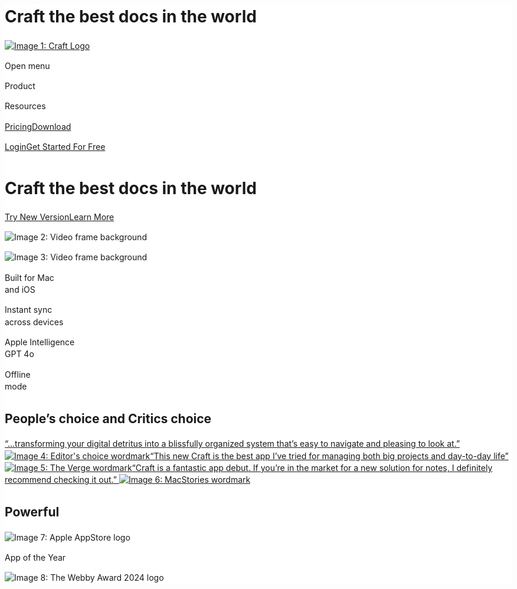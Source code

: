 Craft the best docs in the world
===============

[![Image 1: Craft Logo](https://www.craft.do/_next/static/media/craft_logo.04951fa2.png)](https://www.craft.do/)

Open menu

Product

Resources

[Pricing](https://www.craft.do/pricing)[Download](https://www.craft.do/download)

[Login](https://docs.craft.do/)[Get Started For Free](https://www.craft.do/download)

Craft the best docs in the world
================================

[Try New Version](https://www.craft.do/download)[Learn More](https://www.craft.do/v3)

![Image 2: Video frame background](https://www.craft.do/_next/image?url=%2F_next%2Fstatic%2Fmedia%2Fvideo-frame-bg.a9197072.png&w=3840&q=75)

![Image 3: Video frame background](https://www.craft.do/_next/image?url=%2F_next%2Fstatic%2Fmedia%2Fvideo-frame-bg.a9197072.png&w=3840&q=75)

Built for Mac  
and iOS

Instant sync  
across devices

Apple Intelligence  
GPT 4o

Offline  
mode

People’s choice and Critics choice
----------------------------------

[“...transforming your digital detritus into a blissfully organized system that’s easy to navigate and pleasing to look at.” ![Image 4: Editor's choice wordmark](https://www.craft.do/_next/static/media/editor-choice.558a7432.svg)](https://apps.apple.com/us/app/craft-docs/id1487937127)[“This new Craft is the best app I’ve tried for managing both big projects and day-to-day life” ![Image 5: The Verge wordmark](https://www.craft.do/_next/static/media/the-verge.bb451931.svg)](https://www.theverge.com/2024/11/28/24307906/craft-3-notes-tasks-calendar-app-mac-iphone-windows)[“Craft is a fantastic app debut. If you’re in the market for a new solution for notes, I definitely recommend checking it out.” ![Image 6: MacStories wordmark](https://www.craft.do/_next/static/media/mac-stories.fe2808a1.svg)](https://www.macstories.net/reviews/craft-review-a-powerful-native-notes-and-collaboration-app/)

Powerful
--------

![Image 7: Apple AppStore logo](https://www.craft.do/_next/image?url=%2F_next%2Fstatic%2Fmedia%2Fapp-award.2db99a91.png&w=3840&q=75)

App of the Year

![Image 8: The Webby Award 2024 logo](https://www.craft.do/_next/image?url=%2F_next%2Fstatic%2Fmedia%2Fwebby-award.31346cc5.png&w=3840&q=75)
